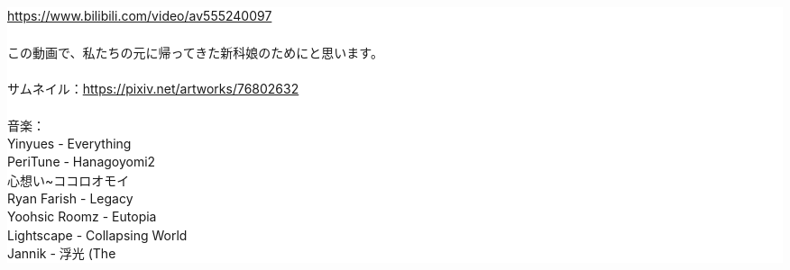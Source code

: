 https://www.bilibili.com/video/av555240097<br><br>この動画で、私たちの元に帰ってきた新科娘のためにと思います。<br><br>サムネイル：https://pixiv.net/artworks/76802632<br><br>音楽：<br>Yinyues - Everything<br>PeriTune - Hanagoyomi2<br>心想い~ココロオモイ<br>Ryan Farish - Legacy<br>Yoohsic Roomz - Eutopia<br>Lightscape - Collapsing World<br>Jannik - 浮光 (The